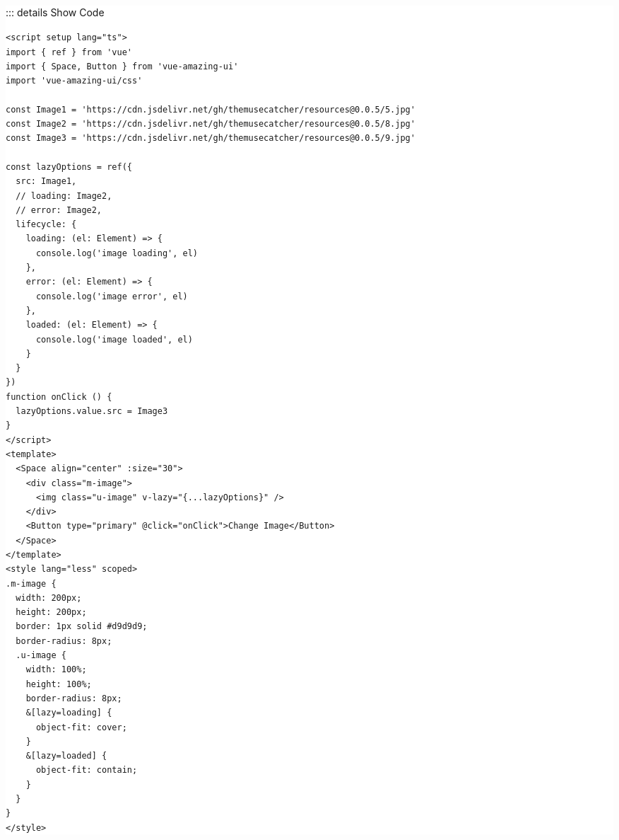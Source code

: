 ::: details Show Code

```vue
<script setup lang="ts">
import { ref } from 'vue'
import { Space, Button } from 'vue-amazing-ui'
import 'vue-amazing-ui/css'

const Image1 = 'https://cdn.jsdelivr.net/gh/themusecatcher/resources@0.0.5/5.jpg'
const Image2 = 'https://cdn.jsdelivr.net/gh/themusecatcher/resources@0.0.5/8.jpg'
const Image3 = 'https://cdn.jsdelivr.net/gh/themusecatcher/resources@0.0.5/9.jpg'

const lazyOptions = ref({
  src: Image1,
  // loading: Image2,
  // error: Image2,
  lifecycle: {
    loading: (el: Element) => {
      console.log('image loading', el)
    },
    error: (el: Element) => {
      console.log('image error', el)
    },
    loaded: (el: Element) => {
      console.log('image loaded', el)
    }
  }
})
function onClick () {
  lazyOptions.value.src = Image3
}
</script>
<template>
  <Space align="center" :size="30">
    <div class="m-image">
      <img class="u-image" v-lazy="{...lazyOptions}" />
    </div>
    <Button type="primary" @click="onClick">Change Image</Button>
  </Space>
</template>
<style lang="less" scoped>
.m-image {
  width: 200px;
  height: 200px;
  border: 1px solid #d9d9d9;
  border-radius: 8px;
  .u-image {
    width: 100%;
    height: 100%;
    border-radius: 8px;
    &[lazy=loading] {
      object-fit: cover;
    }
    &[lazy=loaded] {
      object-fit: contain;
    }
  }
}
</style>
```
